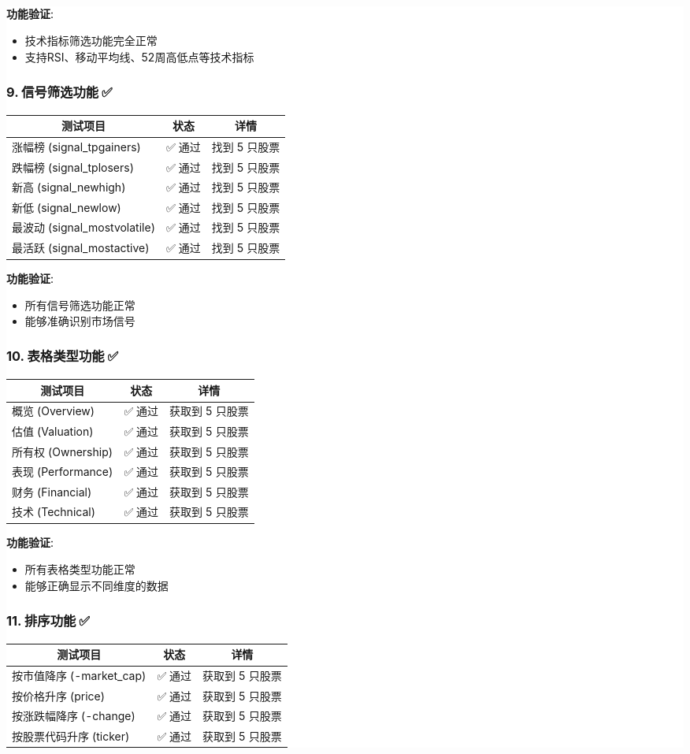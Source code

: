 **功能验证**:
- 技术指标筛选功能完全正常
- 支持RSI、移动平均线、52周高低点等技术指标

### 9. 信号筛选功能 ✅

| 测试项目 | 状态 | 详情 |
|----------|------|------|
| 涨幅榜 (signal_tpgainers) | ✅ 通过 | 找到 5 只股票 |
| 跌幅榜 (signal_tplosers) | ✅ 通过 | 找到 5 只股票 |
| 新高 (signal_newhigh) | ✅ 通过 | 找到 5 只股票 |
| 新低 (signal_newlow) | ✅ 通过 | 找到 5 只股票 |
| 最波动 (signal_mostvolatile) | ✅ 通过 | 找到 5 只股票 |
| 最活跃 (signal_mostactive) | ✅ 通过 | 找到 5 只股票 |

**功能验证**:
- 所有信号筛选功能正常
- 能够准确识别市场信号

### 10. 表格类型功能 ✅

| 测试项目 | 状态 | 详情 |
|----------|------|------|
| 概览 (Overview) | ✅ 通过 | 获取到 5 只股票 |
| 估值 (Valuation) | ✅ 通过 | 获取到 5 只股票 |
| 所有权 (Ownership) | ✅ 通过 | 获取到 5 只股票 |
| 表现 (Performance) | ✅ 通过 | 获取到 5 只股票 |
| 财务 (Financial) | ✅ 通过 | 获取到 5 只股票 |
| 技术 (Technical) | ✅ 通过 | 获取到 5 只股票 |

**功能验证**:
- 所有表格类型功能正常
- 能够正确显示不同维度的数据

### 11. 排序功能 ✅

| 测试项目 | 状态 | 详情 |
|----------|------|------|
| 按市值降序 (-market_cap) | ✅ 通过 | 获取到 5 只股票 |
| 按价格升序 (price) | ✅ 通过 | 获取到 5 只股票 |
| 按涨跌幅降序 (-change) | ✅ 通过 | 获取到 5 只股票 |
| 按股票代码升序 (ticker) | ✅ 通过 | 获取到 5 只股票 |
